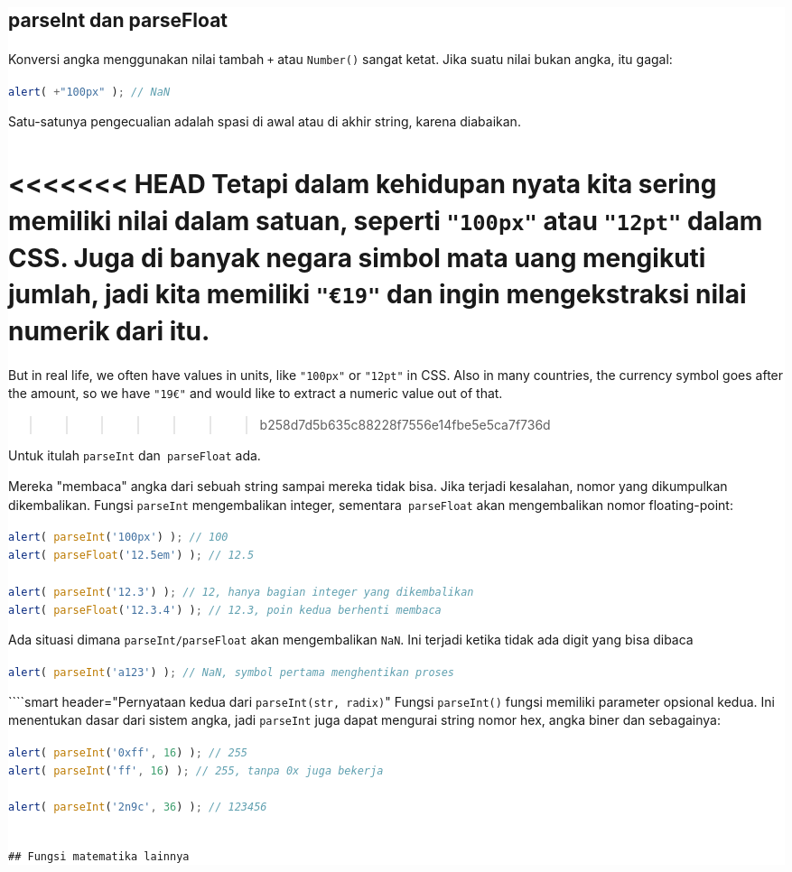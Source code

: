 
## parseInt dan parseFloat

Konversi angka menggunakan nilai tambah `+` atau `Number()` sangat ketat. Jika suatu nilai bukan angka, itu gagal:

```js run
alert( +"100px" ); // NaN
```

Satu-satunya pengecualian adalah spasi di awal atau di akhir string, karena diabaikan.

<<<<<<< HEAD
Tetapi dalam kehidupan nyata kita sering memiliki nilai dalam satuan, seperti `"100px"` atau `"12pt"` dalam CSS. Juga di banyak negara simbol mata uang mengikuti jumlah, jadi kita memiliki `"€19"` dan ingin mengekstraksi nilai numerik dari itu.
=======
But in real life, we often have values in units, like `"100px"` or `"12pt"` in CSS. Also in many countries, the currency symbol goes after the amount, so we have `"19€"` and would like to extract a numeric value out of that.
>>>>>>> b258d7d5b635c88228f7556e14fbe5e5ca7f736d

Untuk itulah `parseInt` dan` parseFloat` ada.

Mereka "membaca" angka dari sebuah string sampai mereka tidak bisa. Jika terjadi kesalahan, nomor yang dikumpulkan dikembalikan. Fungsi `parseInt` mengembalikan integer, sementara` parseFloat` akan mengembalikan nomor floating-point:

```js run
alert( parseInt('100px') ); // 100
alert( parseFloat('12.5em') ); // 12.5

alert( parseInt('12.3') ); // 12, hanya bagian integer yang dikembalikan
alert( parseFloat('12.3.4') ); // 12.3, poin kedua berhenti membaca
```

Ada situasi dimana `parseInt/parseFloat` akan mengembalikan `NaN`. Ini terjadi ketika tidak ada digit yang bisa dibaca

```js run
alert( parseInt('a123') ); // NaN, symbol pertama menghentikan proses
```

````smart header="Pernyataan kedua dari `parseInt(str, radix)`"
Fungsi `parseInt()` fungsi memiliki parameter opsional kedua. Ini menentukan dasar dari sistem angka, jadi `parseInt` juga dapat mengurai string nomor hex, angka biner dan sebagainya:

```js run
alert( parseInt('0xff', 16) ); // 255
alert( parseInt('ff', 16) ); // 255, tanpa 0x juga bekerja

alert( parseInt('2n9c', 36) ); // 123456
```
````

## Fungsi matematika lainnya
